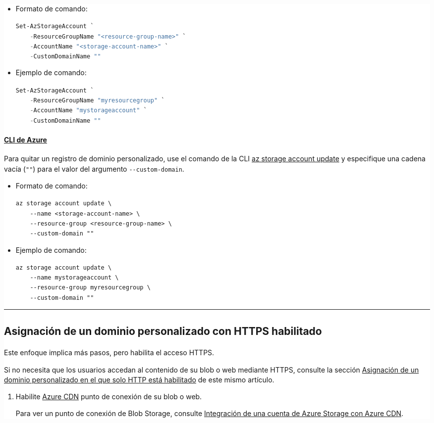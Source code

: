 * Formato de comando:

  ```powershell
  Set-AzStorageAccount `
      -ResourceGroupName "<resource-group-name>" `
      -AccountName "<storage-account-name>" `
      -CustomDomainName ""
  ```

* Ejemplo de comando:

  ```powershell
  Set-AzStorageAccount `
      -ResourceGroupName "myresourcegroup" `
      -AccountName "mystorageaccount" `
      -CustomDomainName ""
  ```

#### <a name="azure-cli"></a>[CLI de Azure](#tab/azure-cli)

Para quitar un registro de dominio personalizado, use el comando de la CLI [az storage account update](/cli/azure/storage/account) y especifique una cadena vacía (`""`) para el valor del argumento `--custom-domain`.

* Formato de comando:

  ```azurecli
  az storage account update \
      --name <storage-account-name> \
      --resource-group <resource-group-name> \
      --custom-domain ""
  ```

* Ejemplo de comando:

  ```azurecli
  az storage account update \
      --name mystorageaccount \
      --resource-group myresourcegroup \
      --custom-domain ""
  ```
---

<a id="enable-https"></a>

## <a name="map-a-custom-domain-with-https-enabled"></a>Asignación de un dominio personalizado con HTTPS habilitado

Este enfoque implica más pasos, pero habilita el acceso HTTPS. 

Si no necesita que los usuarios accedan al contenido de su blob o web mediante HTTPS, consulte la sección [Asignación de un dominio personalizado en el que solo HTTP está habilitado](#enable-http) de este mismo artículo. 

1. Habilite [Azure CDN](../../cdn/cdn-overview.md) punto de conexión de su blob o web. 

   Para ver un punto de conexión de Blob Storage, consulte [Integración de una cuenta de Azure Storage con Azure CDN](../../cdn/cdn-create-a-storage-account-with-cdn.md). 
